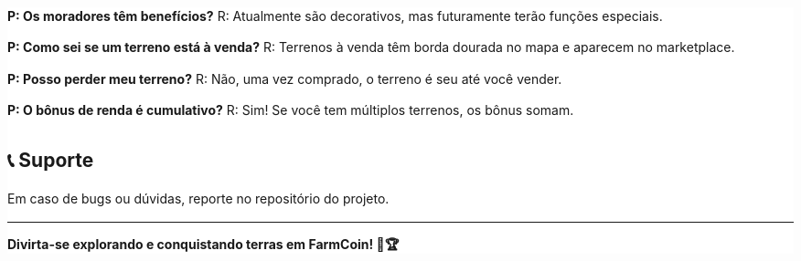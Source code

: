 **P: Os moradores têm benefícios?**
R: Atualmente são decorativos, mas futuramente terão funções especiais.

**P: Como sei se um terreno está à venda?**
R: Terrenos à venda têm borda dourada no mapa e aparecem no marketplace.

**P: Posso perder meu terreno?**
R: Não, uma vez comprado, o terreno é seu até você vender.

**P: O bônus de renda é cumulativo?**
R: Sim! Se você tem múltiplos terrenos, os bônus somam.

## 📞 Suporte

Em caso de bugs ou dúvidas, reporte no repositório do projeto.

---

**Divirta-se explorando e conquistando terras em FarmCoin! 🌾🏆**
